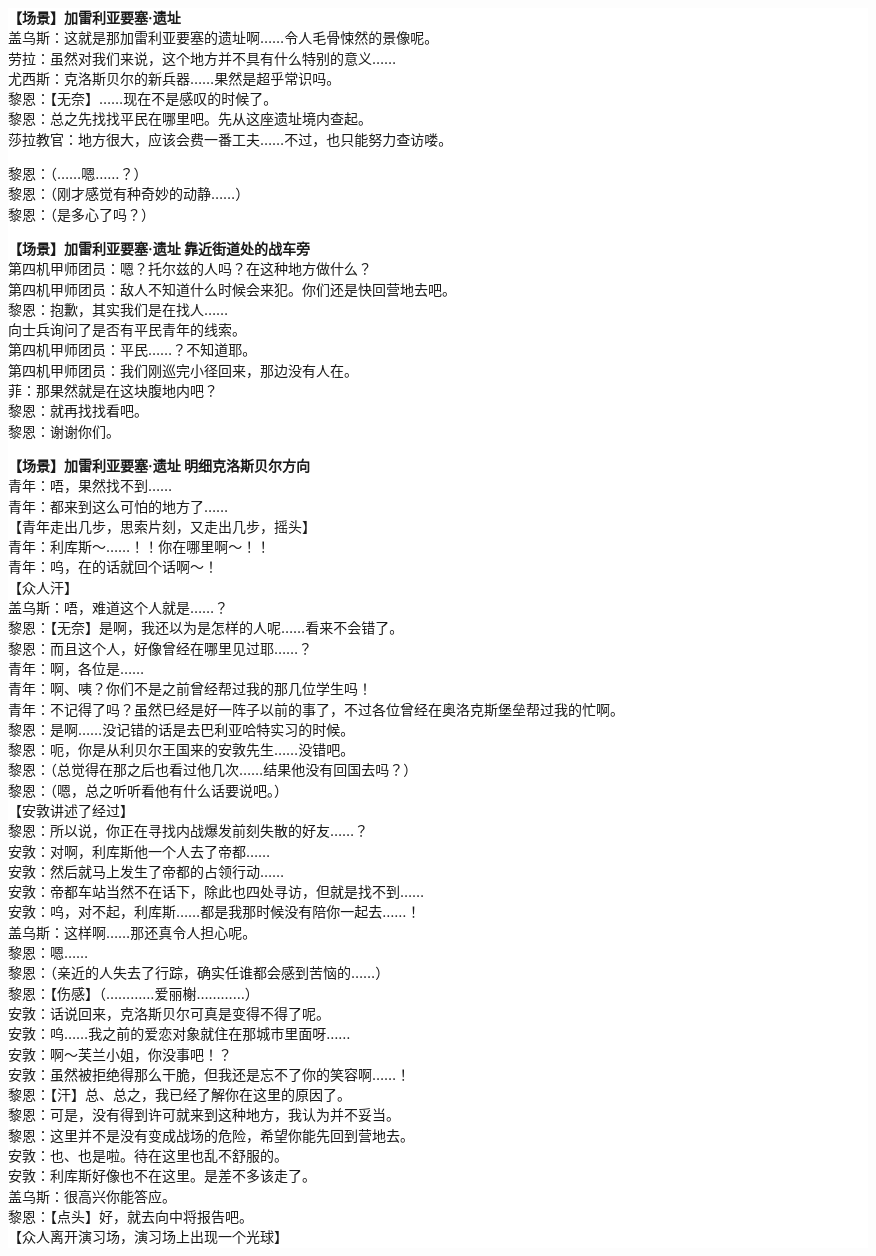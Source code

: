 **【场景】加雷利亚要塞·遗址**  
盖乌斯：这就是那加雷利亚要塞的遗址啊……令人毛骨悚然的景像呢。  
劳拉：虽然对我们来说，这个地方并不具有什么特别的意义……  
尤西斯：克洛斯贝尔的新兵器……果然是超乎常识吗。  
黎恩：【无奈】……现在不是感叹的时候了。  
黎恩：总之先找找平民在哪里吧。先从这座遗址境内查起。  
莎拉教官：地方很大，应该会费一番工夫……不过，也只能努力查访喽。  

黎恩：（……嗯……？）  
黎恩：（刚才感觉有种奇妙的动静……）  
黎恩：（是多心了吗？）  

**【场景】加雷利亚要塞·遗址 靠近街道处的战车旁**  
第四机甲师团员：嗯？托尔兹的人吗？在这种地方做什么？  
第四机甲师团员：敌人不知道什么时候会来犯。你们还是快回营地去吧。  
黎恩：抱歉，其实我们是在找人……  
向士兵询问了是否有平民青年的线索。  
第四机甲师团员：平民……？不知道耶。  
第四机甲师团员：我们刚巡完小径回来，那边没有人在。  
菲：那果然就是在这块腹地内吧？  
黎恩：就再找找看吧。  
黎恩：谢谢你们。  

**【场景】加雷利亚要塞·遗址 明细克洛斯贝尔方向**  
青年：唔，果然找不到……  
青年：都来到这么可怕的地方了……  
【青年走出几步，思索片刻，又走出几步，摇头】  
青年：利库斯～……！！你在哪里啊～！！  
青年：呜，在的话就回个话啊～！  
【众人汗】  
盖乌斯：唔，难道这个人就是……？  
黎恩：【无奈】是啊，我还以为是怎样的人呢……看来不会错了。  
黎恩：而且这个人，好像曾经在哪里见过耶……？  
青年：啊，各位是……  
青年：啊、咦？你们不是之前曾经帮过我的那几位学生吗！  
青年：不记得了吗？虽然巳经是好一阵子以前的事了，不过各位曾经在奥洛克斯堡垒帮过我的忙啊。  
黎恩：是啊……没记错的话是去巴利亚哈特实习的时候。  
黎恩：呃，你是从利贝尔王国来的安敦先生……没错吧。  
黎恩：（总觉得在那之后也看过他几次……结果他没有回国去吗？）  
黎恩：（嗯，总之听听看他有什么话要说吧。）  
【安敦讲述了经过】  
黎恩：所以说，你正在寻找内战爆发前刻失散的好友……？  
安敦：对啊，利库斯他一个人去了帝都……  
安敦：然后就马上发生了帝都的占领行动……  
安敦：帝都车站当然不在话下，除此也四处寻访，但就是找不到……  
安敦：呜，对不起，利库斯……都是我那时候没有陪你一起去……！  
盖乌斯：这样啊……那还真令人担心呢。  
黎恩：嗯……  
黎恩：（亲近的人失去了行踪，确实任谁都会感到苦恼的……）  
黎恩：【伤感】（…………爱丽榭…………）  
安敦：话说回来，克洛斯贝尔可真是变得不得了呢。  
安敦：呜……我之前的爱恋对象就住在那城市里面呀……  
安敦：啊～芙兰小姐，你没事吧！？  
安敦：虽然被拒绝得那么干脆，但我还是忘不了你的笑容啊……！  
黎恩：【汗】总、总之，我已经了解你在这里的原因了。  
黎恩：可是，没有得到许可就来到这种地方，我认为并不妥当。  
黎恩：这里并不是没有变成战场的危险，希望你能先回到营地去。  
安敦：也、也是啦。待在这里也乱不舒服的。  
安敦：利库斯好像也不在这里。是差不多该走了。  
盖乌斯：很高兴你能答应。  
黎恩：【点头】好，就去向中将报告吧。  
【众人离开演习场，演习场上出现一个光球】  

